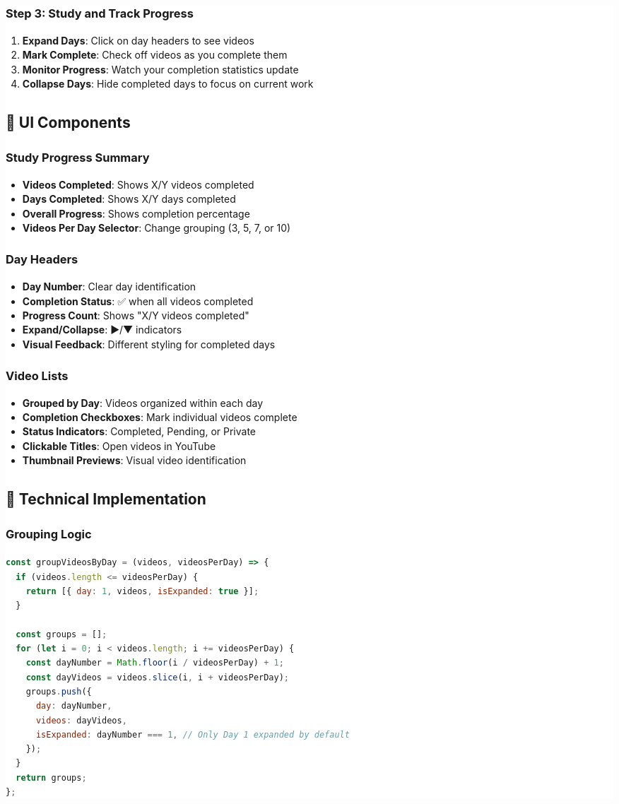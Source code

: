 ### **Step 3: Study and Track Progress**
1. **Expand Days**: Click on day headers to see videos
2. **Mark Complete**: Check off videos as you complete them
3. **Monitor Progress**: Watch your completion statistics update
4. **Collapse Days**: Hide completed days to focus on current work

## 🎨 UI Components

### **Study Progress Summary**
- **Videos Completed**: Shows X/Y videos completed
- **Days Completed**: Shows X/Y days completed  
- **Overall Progress**: Shows completion percentage
- **Videos Per Day Selector**: Change grouping (3, 5, 7, or 10)

### **Day Headers**
- **Day Number**: Clear day identification
- **Completion Status**: ✅ when all videos completed
- **Progress Count**: Shows "X/Y videos completed"
- **Expand/Collapse**: ▶/▼ indicators
- **Visual Feedback**: Different styling for completed days

### **Video Lists**
- **Grouped by Day**: Videos organized within each day
- **Completion Checkboxes**: Mark individual videos complete
- **Status Indicators**: Completed, Pending, or Private
- **Clickable Titles**: Open videos in YouTube
- **Thumbnail Previews**: Visual video identification

## 🔧 Technical Implementation

### **Grouping Logic**
```javascript
const groupVideosByDay = (videos, videosPerDay) => {
  if (videos.length <= videosPerDay) {
    return [{ day: 1, videos, isExpanded: true }];
  }

  const groups = [];
  for (let i = 0; i < videos.length; i += videosPerDay) {
    const dayNumber = Math.floor(i / videosPerDay) + 1;
    const dayVideos = videos.slice(i, i + videosPerDay);
    groups.push({
      day: dayNumber,
      videos: dayVideos,
      isExpanded: dayNumber === 1, // Only Day 1 expanded by default
    });
  }
  return groups;
};
```
